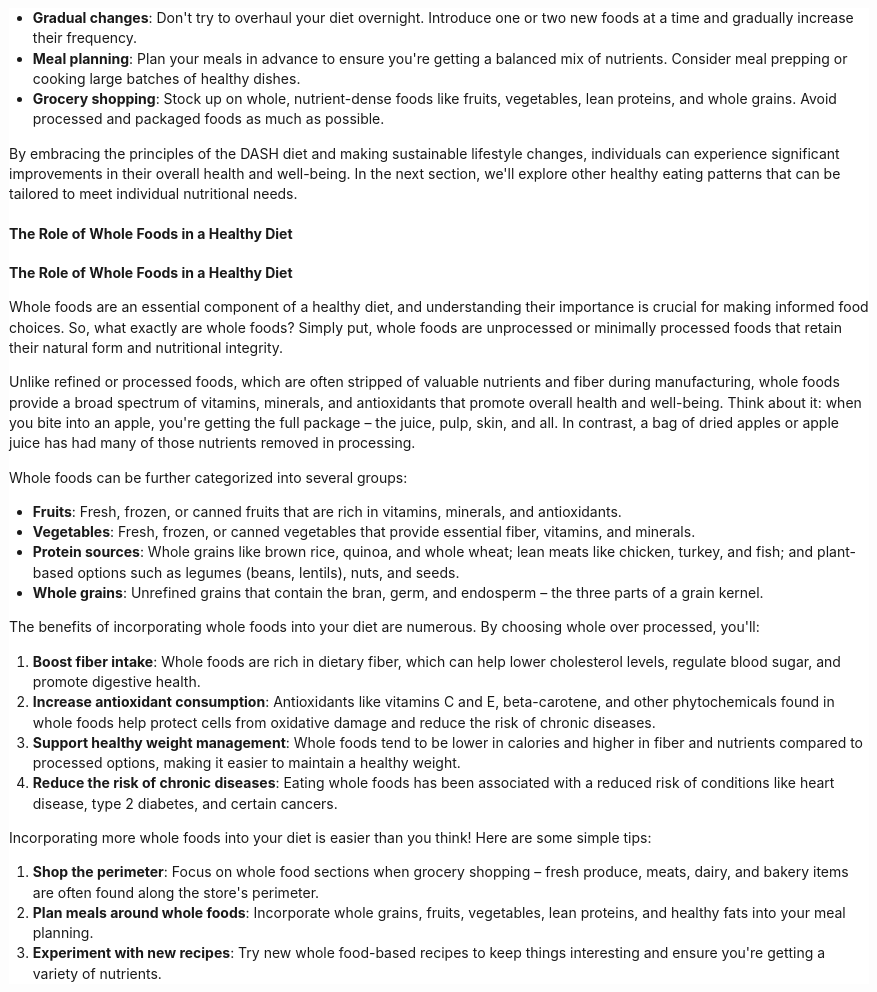 * **Gradual changes**: Don't try to overhaul your diet overnight. Introduce one or two new foods at a time and gradually increase their frequency.
* **Meal planning**: Plan your meals in advance to ensure you're getting a balanced mix of nutrients. Consider meal prepping or cooking large batches of healthy dishes.
* **Grocery shopping**: Stock up on whole, nutrient-dense foods like fruits, vegetables, lean proteins, and whole grains. Avoid processed and packaged foods as much as possible.

By embracing the principles of the DASH diet and making sustainable lifestyle changes, individuals can experience significant improvements in their overall health and well-being. In the next section, we'll explore other healthy eating patterns that can be tailored to meet individual nutritional needs.

#### The Role of Whole Foods in a Healthy Diet
**The Role of Whole Foods in a Healthy Diet**

Whole foods are an essential component of a healthy diet, and understanding their importance is crucial for making informed food choices. So, what exactly are whole foods? Simply put, whole foods are unprocessed or minimally processed foods that retain their natural form and nutritional integrity.

Unlike refined or processed foods, which are often stripped of valuable nutrients and fiber during manufacturing, whole foods provide a broad spectrum of vitamins, minerals, and antioxidants that promote overall health and well-being. Think about it: when you bite into an apple, you're getting the full package – the juice, pulp, skin, and all. In contrast, a bag of dried apples or apple juice has had many of those nutrients removed in processing.

Whole foods can be further categorized into several groups:

* **Fruits**: Fresh, frozen, or canned fruits that are rich in vitamins, minerals, and antioxidants.
* **Vegetables**: Fresh, frozen, or canned vegetables that provide essential fiber, vitamins, and minerals.
* **Protein sources**: Whole grains like brown rice, quinoa, and whole wheat; lean meats like chicken, turkey, and fish; and plant-based options such as legumes (beans, lentils), nuts, and seeds.
* **Whole grains**: Unrefined grains that contain the bran, germ, and endosperm – the three parts of a grain kernel.

The benefits of incorporating whole foods into your diet are numerous. By choosing whole over processed, you'll:

1. **Boost fiber intake**: Whole foods are rich in dietary fiber, which can help lower cholesterol levels, regulate blood sugar, and promote digestive health.
2. **Increase antioxidant consumption**: Antioxidants like vitamins C and E, beta-carotene, and other phytochemicals found in whole foods help protect cells from oxidative damage and reduce the risk of chronic diseases.
3. **Support healthy weight management**: Whole foods tend to be lower in calories and higher in fiber and nutrients compared to processed options, making it easier to maintain a healthy weight.
4. **Reduce the risk of chronic diseases**: Eating whole foods has been associated with a reduced risk of conditions like heart disease, type 2 diabetes, and certain cancers.

Incorporating more whole foods into your diet is easier than you think! Here are some simple tips:

1. **Shop the perimeter**: Focus on whole food sections when grocery shopping – fresh produce, meats, dairy, and bakery items are often found along the store's perimeter.
2. **Plan meals around whole foods**: Incorporate whole grains, fruits, vegetables, lean proteins, and healthy fats into your meal planning.
3. **Experiment with new recipes**: Try new whole food-based recipes to keep things interesting and ensure you're getting a variety of nutrients.
